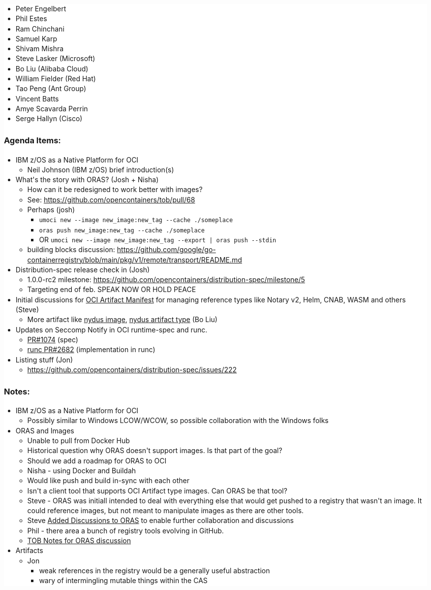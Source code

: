- Peter Engelbert
- Phil Estes
- Ram Chinchani
- Samuel Karp
- Shivam Mishra
- Steve Lasker (Microsoft)
- Bo Liu (Alibaba Cloud)
- William Fielder (Red Hat)
- Tao Peng (Ant Group)
- Vincent Batts
- Amye Scavarda Perrin
- Serge Hallyn (Cisco)

### Agenda Items:
- IBM z/OS as a Native Platform for OCI
  - Neil Johnson (IBM z/OS) brief introduction(s)
- What's the story with ORAS? (Josh + Nisha)
    - How can it be redesigned to work better with images?
    - See: https://github.com/opencontainers/tob/pull/68
    - Perhaps (josh)
        - `umoci new --image new_image:new_tag --cache ./someplace`
        - `oras push new_image:new_tag --cache ./someplace`
        - OR `umoci new --image new_image:new_tag --export | oras push --stdin`
    - building blocks discussion: https://github.com/google/go-containerregistry/blob/main/pkg/v1/remote/transport/README.md
- Distribution-spec release check in (Josh)
    - 1.0.0-rc2 milestone: https://github.com/opencontainers/distribution-spec/milestone/5
    - Targeting end of feb. SPEAK NOW OR HOLD PEACE
- Initial discussions for [OCI Artifact Manifest](https://github.com/SteveLasker/artifacts/blob/artifact-manifest/artifact-manifest/artifact-manifest.md) for managing reference types like Notary v2, Helm, CNAB, WASM and others (Steve)
    - More artifact like [nydus image](https://github.com/dragonflyoss/image-service/blob/master/docs/nydus-design.md), [nydus artifact type](https://github.com/liubogithub/artifacts/blob/oci/artifact-manifest/artifact-manifest.md#nydus-image-reference) (Bo Liu)
- Updates on Seccomp Notify in OCI runtime-spec and runc.
  - [PR#1074](https://github.com/opencontainers/runtime-spec/pull/1074) (spec)
  - [runc PR#2682](https://github.com/opencontainers/runc/pull/2682) (implementation in runc)
- Listing stuff (Jon)
    - https://github.com/opencontainers/distribution-spec/issues/222


### Notes:

- IBM z/OS as a Native Platform for OCI
  - Possibly similar to Windows LCOW/WCOW, so possible collaboration with the Windows folks
- ORAS and Images
    - Unable to pull from Docker Hub
    - Historical question why ORAS doesn't support images. Is that part of the goal?
    - Should we add a roadmap for ORAS to OCI
    - Nisha - using Docker and Buildah
    - Would like push and build in-sync with each other
    - Isn't a client tool that supports OCI Artifact type images. Can ORAS be that tool?
    - Steve - ORAS was initiall intended to deal with everything else that would get pushed to a registry that wasn't an image. It could reference images, but not meant to manipulate images as there are other tools.
    - Steve [Added Discussions to ORAS](https://github.com/deislabs/oras/discussions/) to enable further collaboration and discussions
    - Phil - there area a bunch of registry tools evolving in GitHub. 
    - [TOB Notes for ORAS discussion](https://github.com/opencontainers/tob/pull/76)
- Artifacts
    - Jon
        - weak references in the registry would be a generally useful abstraction
        - wary of intermingling mutable things within the CAS
